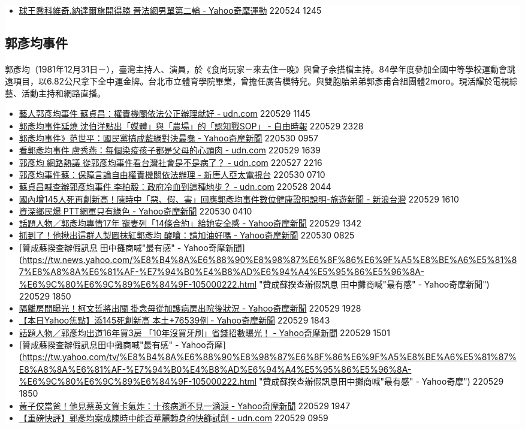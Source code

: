 - [球王喬科維奇.納達爾旗開得勝 晉法網男單第二輪 - Yahoo奇摩運動](https://tw.sports.yahoo.com/news/%E7%90%83%E7%8E%8B%E5%96%AC%E7%A7%91%E7%B6%AD%E5%A5%87-%E7%B4%8D%E9%81%94%E7%88%BE%E6%97%97%E9%96%8B%E5%BE%97%E5%8B%9D-%E6%99%89%E6%B3%95%E7%B6%B2%E7%94%B7%E5%96%AE%E7%AC%AC%E4%BA%8C%E8%BC%AA-041812352.html "球王喬科維奇.納達爾旗開得勝 晉法網男單第二輪 - Yahoo奇摩運動") 220524 1245

## 郭彥均事件

郭彥均（1981年12月31日－），臺灣主持人、演員，於《食尚玩家－來去住一晚》與曾子余搭檔主持。84學年度參加全國中等學校運動會跳遠項目，以6.82公尺拿下全中運金牌。台北市立體育學院畢業，曾擔任廣告模特兒。與雙胞胎弟弟郭彥甫合組團體2moro。現活耀於電視綜藝、活動主持和網路直播。
- [藝人郭彥均事件 蘇貞昌：權責機關依法公正辦理就好 - udn.com](https://udn.com/news/story/6656/6348777 "藝人郭彥均事件 蘇貞昌：權責機關依法公正辦理就好 - udn.com") 220529 1145
- [郭彥均事件延燒 沈伯洋點出「媒體」與「農場」的「認知戰SOP」 - 自由時報](https://news.ltn.com.tw/news/politics/breakingnews/3943272 "郭彥均事件延燒 沈伯洋點出「媒體」與「農場」的「認知戰SOP」 - 自由時報") 220529 2328
- [郭彥均事件》范世平：國民黨搞成藍綠對決最蠢 - Yahoo奇摩新聞](https://tw.news.yahoo.com/%E9%83%AD%E5%BD%A5%E5%9D%87%E4%BA%8B%E4%BB%B6-%E8%8C%83%E4%B8%96%E5%B9%B3-%E5%9C%8B%E6%B0%91%E9%BB%A8%E6%90%9E%E6%88%90%E8%97%8D%E7%B6%A0%E5%B0%8D%E6%B1%BA%E6%9C%80%E8%A0%A2-014112357.html "郭彥均事件》范世平：國民黨搞成藍綠對決最蠢 - Yahoo奇摩新聞") 220530 0957
- [看郭彥均事件 盧秀燕：每個染疫孩子都是父母的心頭肉 - udn.com](https://udn.com/news/story/6656/6349427?from=udn-ch1_breaknews-1-cate1-news "看郭彥均事件 盧秀燕：每個染疫孩子都是父母的心頭肉 - udn.com") 220529 1639
- [郭彥均 網路熱議 從郭彥均事件看台灣社會是不是病了？ - udn.com](https://udn.com/news/story/120940/6346231?from=udn-ch1_breaknews-1-cate1-news "郭彥均 網路熱議 從郭彥均事件看台灣社會是不是病了？ - udn.com") 220527 2216
- [郭彥均事件蘇：保障言論自由權責機關依法辦理 - 新唐人亞太電視台](https://www.ntdtv.com.tw/b5/20220530/video/330125.html "郭彥均事件蘇：保障言論自由權責機關依法辦理 - 新唐人亞太電視台") 220530 0710
- [蘇貞昌喊查辦郭彥均事件 李柏毅：政府冷血到這種地步？ - udn.com](https://udn.com/news/story/6656/6348067?from=udn-ch1_breaknews-1-cate1-news "蘇貞昌喊查辦郭彥均事件 李柏毅：政府冷血到這種地步？ - udn.com") 220528 2044
- [國內增145人死再創新高！陳時中「惡、假、害」回應郭彥均事件數位健康證明說明-旅遊新聞 - 新浪台灣](https://news.sina.com.tw/article/20220529/41940412.html "國內增145人死再創新高！陳時中「惡、假、害」回應郭彥均事件數位健康證明說明-旅遊新聞 - 新浪台灣") 220529 1610
- [資深鄉民爆 PTT網軍只有綠色 - Yahoo奇摩新聞](https://tw.news.yahoo.com/%E8%B3%87%E6%B7%B1%E9%84%89%E6%B0%91%E7%88%86-ptt%E7%B6%B2%E8%BB%8D%E5%8F%AA%E6%9C%89%E7%B6%A0%E8%89%B2-201000585.html "資深鄉民爆 PTT網軍只有綠色 - Yahoo奇摩新聞") 220530 0410
- [話題人物／郭彥均專情17年 寵妻列「14條合約」給她安全感 - Yahoo奇摩新聞](https://tw.news.yahoo.com/%E8%A9%B1%E9%A1%8C%E4%BA%BA%E7%89%A9-%E9%83%AD%E5%BD%A5%E5%9D%87%E5%B0%88%E6%83%8517%E5%B9%B4-%E5%AF%B5%E5%A6%BB%E5%88%97-14%E6%A2%9D%E5%90%88%E7%B4%84-%E7%B5%A6%E5%A5%B9%E5%AE%89%E5%85%A8%E6%84%9F-053150452.html "話題人物／郭彥均專情17年 寵妻列「14條合約」給她安全感 - Yahoo奇摩新聞") 220529 1342
- [抓到了！他揪出這群人製圖抹紅郭彥均 酸嗆：請加油好嗎 - Yahoo奇摩新聞](https://tw.news.yahoo.com/%E6%8A%93%E5%88%B0%E4%BA%86-%E4%BB%96%E6%8F%AA%E5%87%BA%E9%80%99%E7%BE%A4%E4%BA%BA%E8%A3%BD%E5%9C%96%E6%8A%B9%E7%B4%85%E9%83%AD%E5%BD%A5%E5%9D%87-%E9%85%B8%E5%97%86-%E8%AB%8B%E5%8A%A0%E6%B2%B9%E5%A5%BD%E5%97%8E-000841083.html "抓到了！他揪出這群人製圖抹紅郭彥均 酸嗆：請加油好嗎 - Yahoo奇摩新聞") 220530 0825
- [贊成蘇揆查辦假訊息 田中攤商喊"最有感" - Yahoo奇摩新聞](https://tw.news.yahoo.com/%E8%B4%8A%E6%88%90%E8%98%87%E6%8F%86%E6%9F%A5%E8%BE%A6%E5%81%87%E8%A8%8A%E6%81%AF-%E7%94%B0%E4%B8%AD%E6%94%A4%E5%95%86%E5%96%8A-%E6%9C%80%E6%9C%89%E6%84%9F-105000222.html "贊成蘇揆查辦假訊息 田中攤商喊"最有感" - Yahoo奇摩新聞") 220529 1850
- [隔離房間曝光！柯文哲將出關 掛念母從加護病房出院後狀況 - Yahoo奇摩新聞](https://tw.news.yahoo.com/%E6%B2%92%E8%81%B2%E9%9F%B3%E4%B8%8D%E4%BB%A3%E8%A1%A8%E4%B8%8D%E5%AD%98%E5%9C%A8-%E6%9F%AF%E6%96%87%E5%93%B2%E8%AB%87%E9%83%AD%E5%BD%A5%E5%9D%87%E4%BA%8B%E4%BB%B6-%E6%94%BF%E5%BA%9C%E8%A6%81%E8%83%BD%E5%90%8C%E7%90%86%E5%BF%83-084522230.html "隔離房間曝光！柯文哲將出關 掛念母從加護病房出院後狀況 - Yahoo奇摩新聞") 220529 1928
- [【本日Yahoo焦點】添145死創新高 本土+76539例 - Yahoo奇摩新聞](https://tw.news.yahoo.com/%E3%80%90%E6%9C%AC%E6%97%A5-yahoo%E7%84%A6%E9%BB%9E%E3%80%91%E6%B7%BB-145-%E6%AD%BB%E5%89%B5%E6%96%B0%E9%AB%98-%E6%9C%AC%E5%9C%9F-76539-%E4%BE%8B-104319544.html "【本日Yahoo焦點】添145死創新高 本土+76539例 - Yahoo奇摩新聞") 220529 1843
- [話題人物／郭彥均出道16年買3房 「10年沒買牙刷」省錢招數曝光！ - Yahoo奇摩新聞](https://tw.news.yahoo.com/%E8%A9%B1%E9%A1%8C%E4%BA%BA%E7%89%A9-%E9%83%AD%E5%BD%A5%E5%9D%87%E5%87%BA%E9%81%9316%E5%B9%B4%E8%B2%B73%E6%88%BF-10%E5%B9%B4%E6%B2%92%E8%B2%B7%E7%89%99%E5%88%B7-%E7%9C%81%E9%8C%A2%E6%8B%9B%E6%95%B8%E6%9B%9D%E5%85%89-065424672.html "話題人物／郭彥均出道16年買3房 「10年沒買牙刷」省錢招數曝光！ - Yahoo奇摩新聞") 220529 1501
- [贊成蘇揆查辦假訊息田中攤商喊"最有感" - Yahoo奇摩](https://tw.yahoo.com/tv/%E8%B4%8A%E6%88%90%E8%98%87%E6%8F%86%E6%9F%A5%E8%BE%A6%E5%81%87%E8%A8%8A%E6%81%AF-%E7%94%B0%E4%B8%AD%E6%94%A4%E5%95%86%E5%96%8A-%E6%9C%80%E6%9C%89%E6%84%9F-105000222.html "贊成蘇揆查辦假訊息田中攤商喊"最有感" - Yahoo奇摩") 220529 1850
- [黃子佼當爸！他見蔡英文賀卡氣炸：十孩病逝不見一滴淚 - Yahoo奇摩新聞](https://tw.news.yahoo.com/%E9%BB%83%E5%AD%90%E4%BD%BC%E7%95%B6%E7%88%B8-%E4%BB%96%E8%A6%8B%E8%94%A1%E8%8B%B1%E6%96%87%E8%B3%80%E5%8D%A1%E6%B0%A3%E7%82%B8-%E5%8D%81%E5%AD%A9%E7%97%85%E9%80%9D%E4%B8%8D%E8%A6%8B-%E6%BB%B4%E6%B7%9A-114700453.html "黃子佼當爸！他見蔡英文賀卡氣炸：十孩病逝不見一滴淚 - Yahoo奇摩新聞") 220529 1947
- [【重磅快評】郭彥均案成陳時中能否華麗轉身的快篩試劑 - udn.com](https://udn.com/news/story/6656/6348600?from=udn-ch1_breaknews-1-cate1-news "【重磅快評】郭彥均案成陳時中能否華麗轉身的快篩試劑 - udn.com") 220529 0959